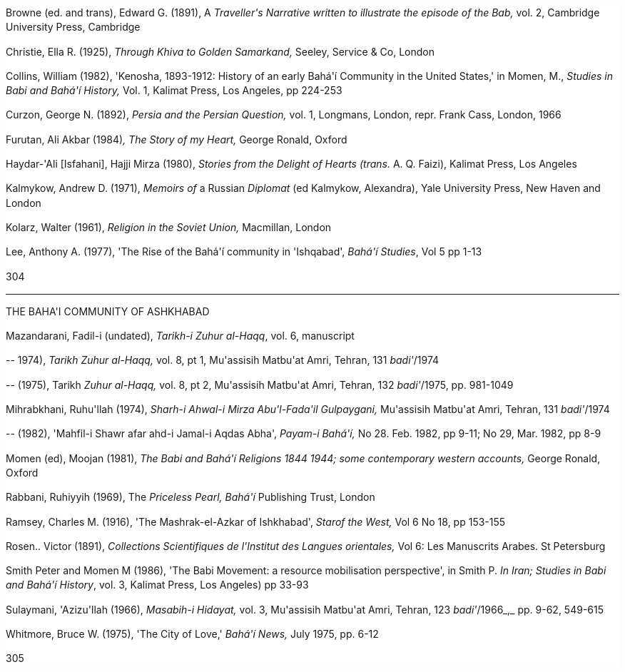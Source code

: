 Browne (ed. and trans), Edward G. (1891), A _Traveller's Narrative written to illustrate the episode of the Bab,_ vol. 2, Cambridge University Press, Cambridge

Christie, Ella R. (1925), _Through Khiva to Golden Samarkand,_ Seeley, Service & Co, London

Collins, William (1982), 'Kenosha, 1893-1912: History of an early Bahá'í Community in the United States,' in Momen,  M., _Studies in Babi and Bahá'í History,_ Vol. 1, Kalimat Press, Los Angeles, pp 224-253

Curzon, George N. (1892), _Persia and the Persian Question,_ vol. 1, Longmans, London, repr. Frank Cass, London, 1966

Furutan, Ali Akbar (1984)_, The Story of my Heart,_ George Ronald, Oxford

Haydar-'Ali \[Isfahani\], Hajji Mirza (1980), _Stories from the Delight of Hearts (trans._ A. Q. Faizi), Kalimat Press, Los Angeles

Kalmykow, Andrew D. (1971), _Memoirs of_ a Russian _Diplomat_ (ed Kalmykow, Alexandra), Yale University Press, New Haven and London

Kolarz, Walter (1961), _Religion in the Soviet Union,_ Macmillan, London

Lee, Anthony A. (1977), 'The Rise of the Bahá'í community in 'Ishqabad', _Bahá'í Studies_, Vol 5 pp 1-13

304

* * *

THE BAHA'I COMMUNITY OF ASHKHABAD

Mazandarani, Fadil-i (undated), _Tarikh-i Zuhur al-Haqq_, vol. 6, manuscript

\-\- 1974), _Tarikh Zuhur al-Haqq,_ vol. 8, pt 1, Mu'assisih Matbu'at Amri, Tehran, 131 _badi'_/1974

\-\- (1975), Tarikh _Zuhur al-Haqq,_ vol. 8, pt 2, Mu'assisih Matbu'at Amri, Tehran, 132 _badi'_/1975,  pp. 981-1049

Mihrabkhani, Ruhu'llah (1974), _Sharh-i Ahwal-i Mirza Abu'l-Fada'il Gulpaygani,_ Mu'assisih Matbu'at Amri, Tehran, 131 _badi'_/1974

\-\- (1982), 'Mahfil-i Shawr afar ahd-i Jamal-i Aqdas Abha', _Payam-i Bahá'í,_ No 28. Feb. 1982, pp 9-11; No 29, Mar. 1982, pp 8-9

Momen (ed), Moojan (1981), _The Babi and Bahá'í Religions 1844 1944; some contemporary western accounts,_ George Ronald, Oxford

Rabbani, Ruhiyyih (1969), The _Priceless Pearl, Bahá'í_ Publishing Trust, London

Ramsey, Charles M. (1916), 'The Mashrak-el-Azkar of Ishkhabad', _Starof the West,_ Vol 6 No 18, pp 153-155

Rosen.. Victor (1891), _Collections Scientifiques de l'Institut des Langues orientales,_ Vol 6: Les Manuscrits Arabes. St Petersburg

Smith Peter and Momen M (1986), 'The Babi Movement: a resource mobilisation perspective', in Smith P. _In Iran; Studies in Babi and Bahá'í History_, vol. 3, Kalimat Press, Los Angeles) pp 33-93

Sulaymani, 'Azizu'llah (1966), _Masabih-i Hidayat,_ vol. 3, Mu'assisih Matbu'at Amri, Tehran, 123 _badi'_/1966_,_ pp. 9-62, 549-615

Whitmore, Bruce W. (1975), 'The City of Love,' _Bahá'í_ _News,_ July 1975, pp. 6-12  
  

305